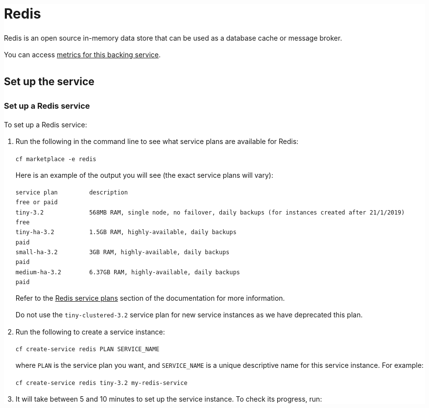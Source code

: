 # Redis

Redis is an open source in-memory data store that can be used as a database cache or message broker.

You can access [metrics for this backing service](/monitoring_services.html).

<h2 id="set-up-the-service">Set up the service</h2>

### Set up a Redis service

To set up a Redis service:

1. Run the following in the command line to see what service plans are available for Redis:

    ```
    cf marketplace -e redis
    ```

    Here is an example of the output you will see (the exact service plans will vary):

    ```
    service plan         description                                                                                        free or paid
    tiny-3.2             568MB RAM, single node, no failover, daily backups (for instances created after 21/1/2019)         free
    tiny-ha-3.2          1.5GB RAM, highly-available, daily backups                                                         paid
    small-ha-3.2         3GB RAM, highly-available, daily backups                                                           paid
    medium-ha-3.2        6.37GB RAM, highly-available, daily backups                                                        paid
    ```

    Refer to the [Redis service plans](/deploying_services/redis/#redis-service-plans) section of the documentation for more information.

    Do not use the `tiny-clustered-3.2` service plan for new service instances as we have deprecated this plan.

1. Run the following to create a service instance:

    ```
    cf create-service redis PLAN SERVICE_NAME
    ```

    where `PLAN` is the service plan you want, and `SERVICE_NAME` is a unique descriptive name for this service instance. For example:

    ```
    cf create-service redis tiny-3.2 my-redis-service
    ```

1. It will take between 5 and 10 minutes to set up the service instance. To check its progress, run:
